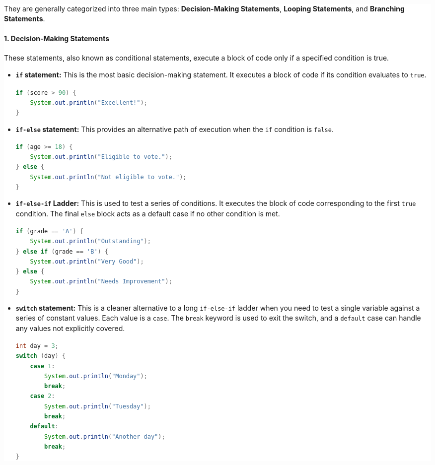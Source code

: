 They are generally categorized into three main types: **Decision-Making Statements**, **Looping Statements**, and **Branching Statements**.

#### 1. Decision-Making Statements

These statements, also known as conditional statements, execute a block of code only if a specified condition is true.

*   **`if` statement:** This is the most basic decision-making statement. It executes a block of code if its condition evaluates to `true`.
    ```java
    if (score > 90) {
        System.out.println("Excellent!");
    }
    ```
*   **`if-else` statement:** This provides an alternative path of execution when the `if` condition is `false`.
    ```java
    if (age >= 18) {
        System.out.println("Eligible to vote.");
    } else {
        System.out.println("Not eligible to vote.");
    }
    ```
*   **`if-else-if` Ladder:** This is used to test a series of conditions. It executes the block of code corresponding to the first `true` condition. The final `else` block acts as a default case if no other condition is met.
    ```java
    if (grade == 'A') {
        System.out.println("Outstanding");
    } else if (grade == 'B') {
        System.out.println("Very Good");
    } else {
        System.out.println("Needs Improvement");
    }
    ```
*   **`switch` statement:** This is a cleaner alternative to a long `if-else-if` ladder when you need to test a single variable against a series of constant values. Each value is a `case`. The `break` keyword is used to exit the switch, and a `default` case can handle any values not explicitly covered.
    ```java
    int day = 3;
    switch (day) {
        case 1:
            System.out.println("Monday");
            break;
        case 2:
            System.out.println("Tuesday");
            break;
        default:
            System.out.println("Another day");
            break;
    }
    ```
